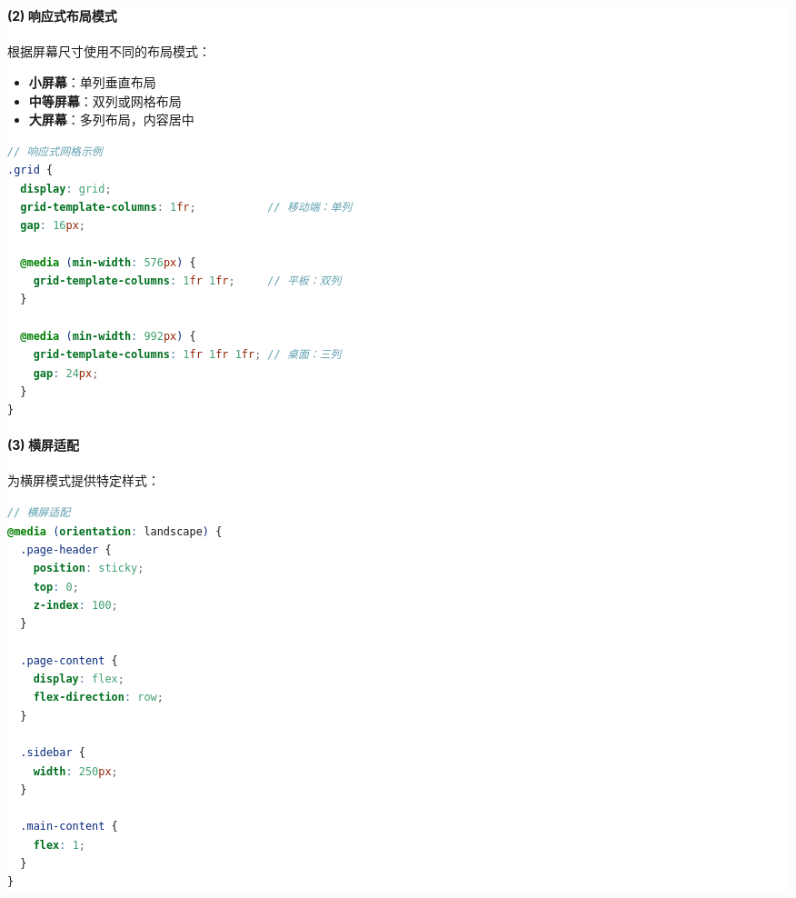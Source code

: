 #### (2) 响应式布局模式

根据屏幕尺寸使用不同的布局模式：

- **小屏幕**：单列垂直布局
- **中等屏幕**：双列或网格布局
- **大屏幕**：多列布局，内容居中

```scss
// 响应式网格示例
.grid {
  display: grid;
  grid-template-columns: 1fr;           // 移动端：单列
  gap: 16px;
  
  @media (min-width: 576px) {
    grid-template-columns: 1fr 1fr;     // 平板：双列
  }
  
  @media (min-width: 992px) {
    grid-template-columns: 1fr 1fr 1fr; // 桌面：三列
    gap: 24px;
  }
}
```

#### (3) 横屏适配

为横屏模式提供特定样式：

```scss
// 横屏适配
@media (orientation: landscape) {
  .page-header {
    position: sticky;
    top: 0;
    z-index: 100;
  }
  
  .page-content {
    display: flex;
    flex-direction: row;
  }
  
  .sidebar {
    width: 250px;
  }
  
  .main-content {
    flex: 1;
  }
}
```
